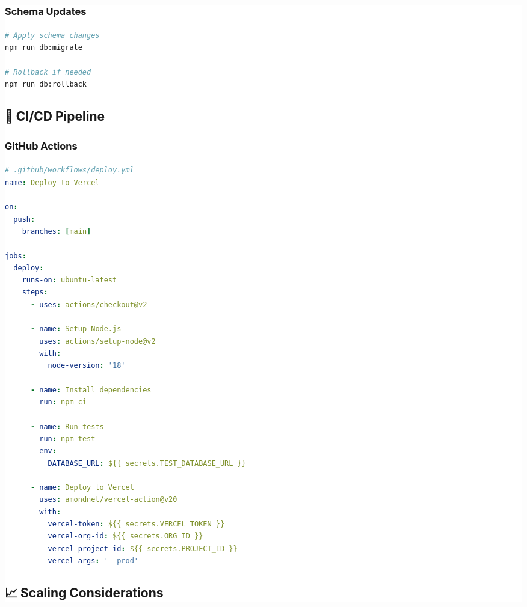 ### Schema Updates

```bash
# Apply schema changes
npm run db:migrate

# Rollback if needed
npm run db:rollback
```

## 🚀 CI/CD Pipeline

### GitHub Actions

```yaml
# .github/workflows/deploy.yml
name: Deploy to Vercel

on:
  push:
    branches: [main]

jobs:
  deploy:
    runs-on: ubuntu-latest
    steps:
      - uses: actions/checkout@v2
      
      - name: Setup Node.js
        uses: actions/setup-node@v2
        with:
          node-version: '18'
          
      - name: Install dependencies
        run: npm ci
        
      - name: Run tests
        run: npm test
        env:
          DATABASE_URL: ${{ secrets.TEST_DATABASE_URL }}
          
      - name: Deploy to Vercel
        uses: amondnet/vercel-action@v20
        with:
          vercel-token: ${{ secrets.VERCEL_TOKEN }}
          vercel-org-id: ${{ secrets.ORG_ID }}
          vercel-project-id: ${{ secrets.PROJECT_ID }}
          vercel-args: '--prod'
```

## 📈 Scaling Considerations
